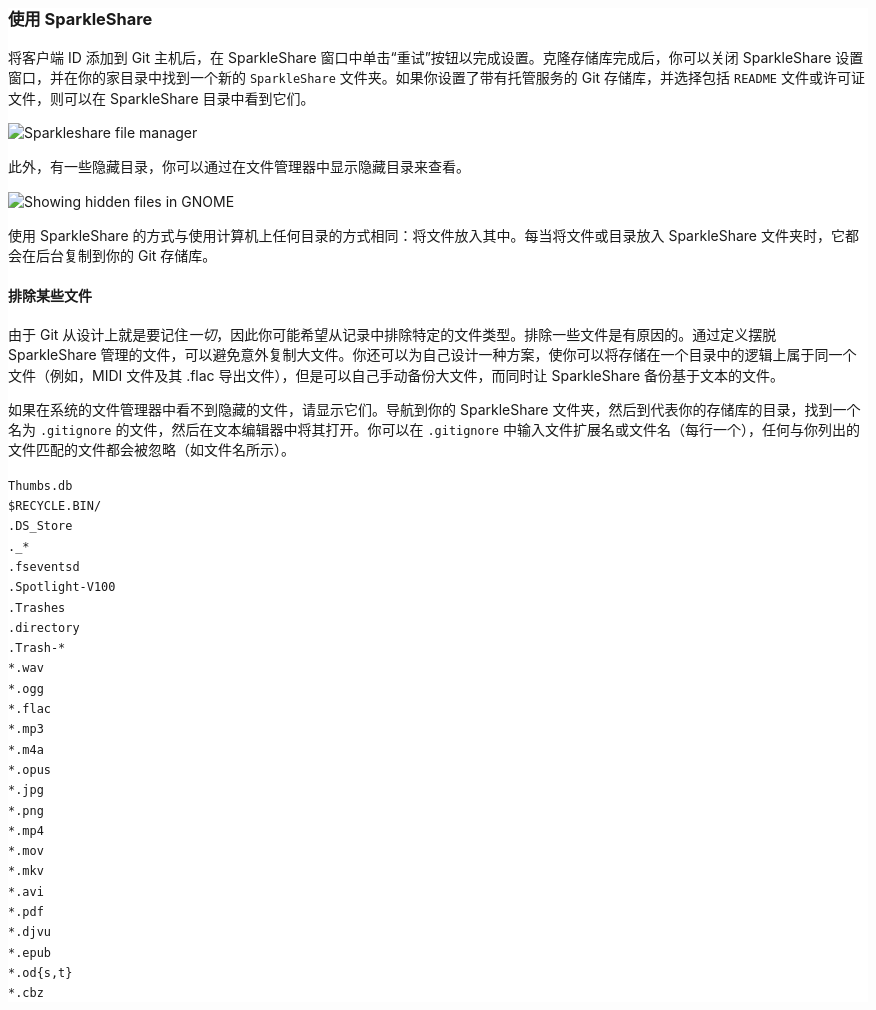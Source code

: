 
### 使用 SparkleShare


将客户端 ID 添加到 Git 主机后，在 SparkleShare 窗口中单击“重试”按钮以完成设置。克隆存储库完成后，你可以关闭 SparkleShare 设置窗口，并在你的家目录中找到一个新的 `SparkleShare` 文件夹。如果你设置了带有托管服务的 Git 存储库，并选择包括 `README` 文件或许可证文件，则可以在 SparkleShare 目录中看到它们。


![Sparkleshare file manager](/data/attachment/album/202001/10/113834wdjmljld2cd2djl0.jpg "Sparkleshare file manager")


此外，有一些隐藏目录，你可以通过在文件管理器中显示隐藏目录来查看。


![Showing hidden files in GNOME](/data/attachment/album/202001/10/113837xnvay9nyzy4wwyi4.jpg "Showing hidden files in GNOME")


使用 SparkleShare 的方式与使用计算机上任何目录的方式相同：将文件放入其中。每当将文件或目录放入 SparkleShare 文件夹时，它都会在后台复制到你的 Git 存储库。


#### 排除某些文件


由于 Git 从设计上就是要记住*一切*，因此你可能希望从记录中排除特定的文件类型。排除一些文件是有原因的。通过定义摆脱 SparkleShare 管理的文件，可以避免意外复制大文件。你还可以为自己设计一种方案，使你可以将存储在一个目录中的逻辑上属于同一个文件（例如，MIDI 文件及其 .flac 导出文件），但是可以自己手动备份大文件，而同时让 SparkleShare 备份基于文本的文件。


如果在系统的文件管理器中看不到隐藏的文件，请显示它们。导航到你的 SparkleShare 文件夹，然后到代表你的存储库的目录，找到一个名为 `.gitignore` 的文件，然后在文本编辑器中将其打开。你可以在 `.gitignore` 中输入文件扩展名或文件名（每行一个），任何与你列出的文件匹配的文件都会被忽略（如文件名所示）。



```
Thumbs.db
$RECYCLE.BIN/
.DS_Store
._*
.fseventsd
.Spotlight-V100
.Trashes
.directory
.Trash-*
*.wav
*.ogg
*.flac
*.mp3
*.m4a
*.opus
*.jpg
*.png
*.mp4
*.mov
*.mkv
*.avi
*.pdf
*.djvu
*.epub
*.od{s,t}
*.cbz
```

